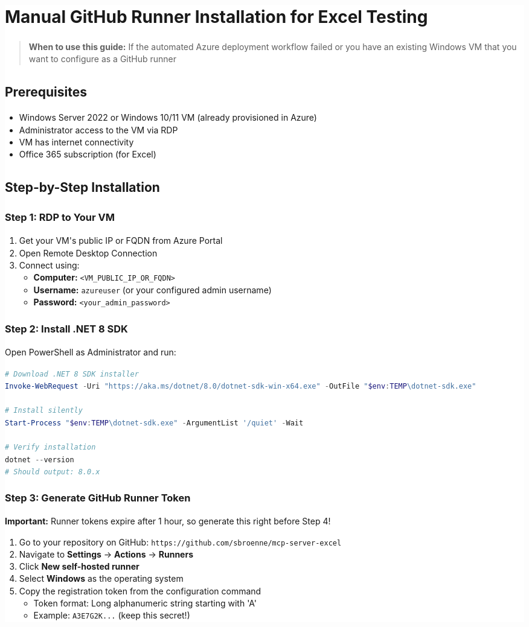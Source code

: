 # Manual GitHub Runner Installation for Excel Testing

> **When to use this guide:** If the automated Azure deployment workflow failed or you have an existing Windows VM that you want to configure as a GitHub runner

## Prerequisites

- Windows Server 2022 or Windows 10/11 VM (already provisioned in Azure)
- Administrator access to the VM via RDP
- VM has internet connectivity
- Office 365 subscription (for Excel)

## Step-by-Step Installation

### Step 1: RDP to Your VM

1. Get your VM's public IP or FQDN from Azure Portal
2. Open Remote Desktop Connection
3. Connect using:
   - **Computer:** `<VM_PUBLIC_IP_OR_FQDN>`
   - **Username:** `azureuser` (or your configured admin username)
   - **Password:** `<your_admin_password>`

### Step 2: Install .NET 8 SDK

Open PowerShell as Administrator and run:

```powershell
# Download .NET 8 SDK installer
Invoke-WebRequest -Uri "https://aka.ms/dotnet/8.0/dotnet-sdk-win-x64.exe" -OutFile "$env:TEMP\dotnet-sdk.exe"

# Install silently
Start-Process "$env:TEMP\dotnet-sdk.exe" -ArgumentList '/quiet' -Wait

# Verify installation
dotnet --version
# Should output: 8.0.x
```

### Step 3: Generate GitHub Runner Token

**Important:** Runner tokens expire after 1 hour, so generate this right before Step 4!

1. Go to your repository on GitHub: `https://github.com/sbroenne/mcp-server-excel`
2. Navigate to **Settings** → **Actions** → **Runners**
3. Click **New self-hosted runner**
4. Select **Windows** as the operating system
5. Copy the registration token from the configuration command
   - Token format: Long alphanumeric string starting with 'A'
   - Example: `A3E7G2K...` (keep this secret!)
